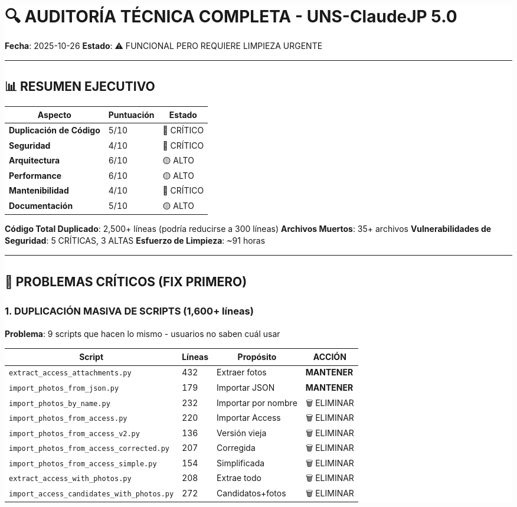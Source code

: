 # 🔍 AUDITORÍA TÉCNICA COMPLETA - UNS-ClaudeJP 5.0
**Fecha**: 2025-10-26
**Estado**: ⚠️ FUNCIONAL PERO REQUIERE LIMPIEZA URGENTE

---

## 📊 RESUMEN EJECUTIVO

| Aspecto | Puntuación | Estado |
|---------|-----------|--------|
| **Duplicación de Código** | 5/10 | 🔴 CRÍTICO |
| **Seguridad** | 4/10 | 🔴 CRÍTICO |
| **Arquitectura** | 6/10 | 🟡 ALTO |
| **Performance** | 6/10 | 🟡 ALTO |
| **Mantenibilidad** | 4/10 | 🔴 CRÍTICO |
| **Documentación** | 5/10 | 🟡 ALTO |

**Código Total Duplicado**: 2,500+ líneas (podría reducirse a 300 líneas)
**Archivos Muertos**: 35+ archivos
**Vulnerabilidades de Seguridad**: 5 CRÍTICAS, 3 ALTAS
**Esfuerzo de Limpieza**: ~91 horas

---

## 🚨 PROBLEMAS CRÍTICOS (FIX PRIMERO)

### 1. DUPLICACIÓN MASIVA DE SCRIPTS (1,600+ líneas)

**Problema**: 9 scripts que hacen lo mismo - usuarios no saben cuál usar

| Script | Líneas | Propósito | ACCIÓN |
|--------|--------|----------|--------|
| `extract_access_attachments.py` | 432 | Extraer fotos | **MANTENER** |
| `import_photos_from_json.py` | 179 | Importar JSON | **MANTENER** |
| `import_photos_by_name.py` | 232 | Importar por nombre | 🗑️ ELIMINAR |
| `import_photos_from_access.py` | 220 | Importar Access | 🗑️ ELIMINAR |
| `import_photos_from_access_v2.py` | 136 | Versión vieja | 🗑️ ELIMINAR |
| `import_photos_from_access_corrected.py` | 207 | Corregida | 🗑️ ELIMINAR |
| `import_photos_from_access_simple.py` | 154 | Simplificada | 🗑️ ELIMINAR |
| `extract_access_with_photos.py` | 208 | Extrae todo | 🗑️ ELIMINAR |
| `import_access_candidates_with_photos.py` | 272 | Candidatos+fotos | 🗑️ ELIMINAR |
